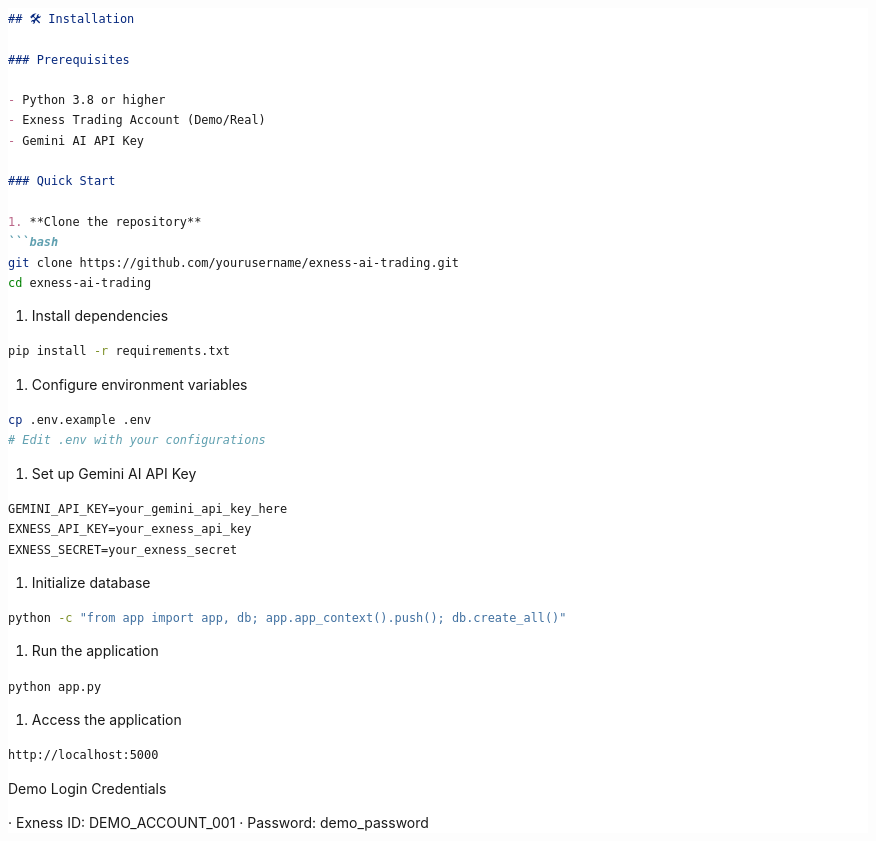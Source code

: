 ```markdown
## 🛠️ Installation

### Prerequisites

- Python 3.8 or higher
- Exness Trading Account (Demo/Real)
- Gemini AI API Key

### Quick Start

1. **Clone the repository**
```bash
git clone https://github.com/yourusername/exness-ai-trading.git
cd exness-ai-trading
```

1. Install dependencies

```bash
pip install -r requirements.txt
```

1. Configure environment variables

```bash
cp .env.example .env
# Edit .env with your configurations
```

1. Set up Gemini AI API Key

```env
GEMINI_API_KEY=your_gemini_api_key_here
EXNESS_API_KEY=your_exness_api_key
EXNESS_SECRET=your_exness_secret
```

1. Initialize database

```bash
python -c "from app import app, db; app.app_context().push(); db.create_all()"
```

1. Run the application

```bash
python app.py
```

1. Access the application

```
http://localhost:5000
```

Demo Login Credentials

· Exness ID: DEMO_ACCOUNT_001
· Password: demo_password
